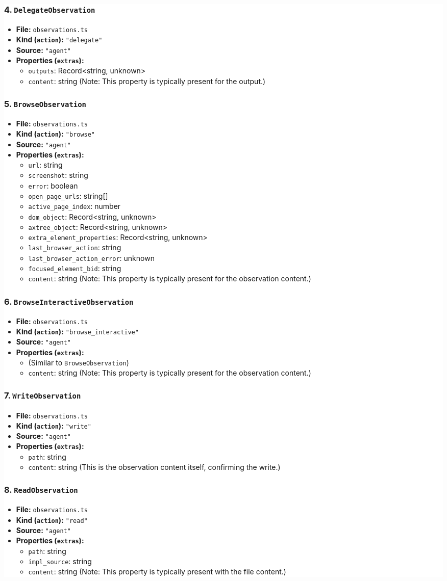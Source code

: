 ### 4. `DelegateObservation`
- **File:** `observations.ts`
- **Kind (`action`):** `"delegate"`
- **Source:** `"agent"`
- **Properties (`extras`):**
    - `outputs`: Record<string, unknown>
    - `content`: string (Note: This property is typically present for the output.)


### 5. `BrowseObservation`
- **File:** `observations.ts`
- **Kind (`action`):** `"browse"`
- **Source:** `"agent"`
- **Properties (`extras`):**
    - `url`: string
    - `screenshot`: string
    - `error`: boolean
    - `open_page_urls`: string[]
    - `active_page_index`: number
    - `dom_object`: Record<string, unknown>
    - `axtree_object`: Record<string, unknown>
    - `extra_element_properties`: Record<string, unknown>
    - `last_browser_action`: string
    - `last_browser_action_error`: unknown
    - `focused_element_bid`: string
    - `content`: string (Note: This property is typically present for the observation content.)

### 6. `BrowseInteractiveObservation`
- **File:** `observations.ts`
- **Kind (`action`):** `"browse_interactive"`
- **Source:** `"agent"`
- **Properties (`extras`):**
    - (Similar to `BrowseObservation`)
    - `content`: string (Note: This property is typically present for the observation content.)

### 7. `WriteObservation`
- **File:** `observations.ts`
- **Kind (`action`):** `"write"`
- **Source:** `"agent"`
- **Properties (`extras`):**
    - `path`: string
    - `content`: string (This is the observation content itself, confirming the write.)

### 8. `ReadObservation`
- **File:** `observations.ts`
- **Kind (`action`):** `"read"`
- **Source:** `"agent"`
- **Properties (`extras`):**
    - `path`: string
    - `impl_source`: string
    - `content`: string (Note: This property is typically present with the file content.)

